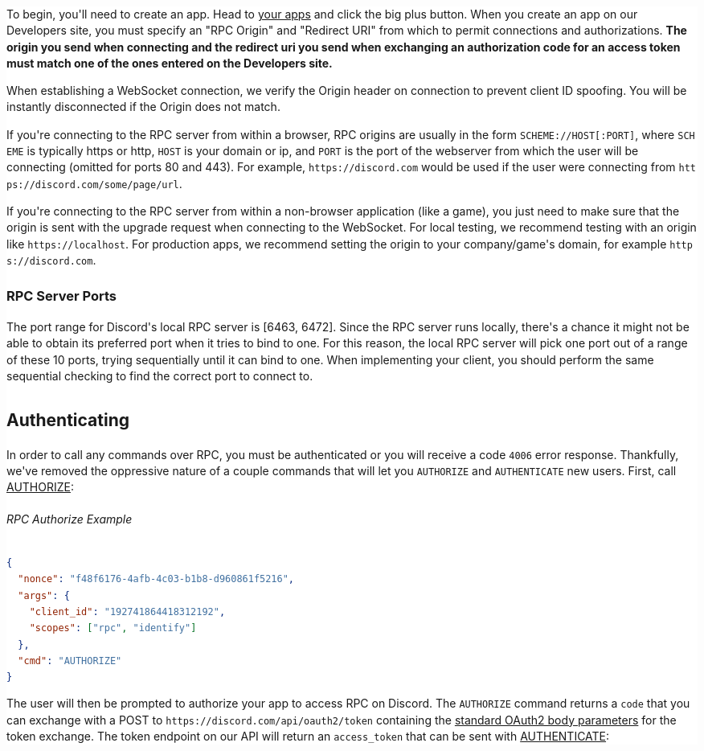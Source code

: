 To begin, you'll need to create an app. Head to [your apps](#APPLICATIONS) and click the big plus button. When you create an app on our Developers site, you must specify an "RPC Origin" and "Redirect URI" from which to permit connections and authorizations. **The origin you send when connecting and the redirect uri you send when exchanging an authorization code for an access token must match one of the ones entered on the Developers site.**

When establishing a WebSocket connection, we verify the Origin header on connection to prevent client ID spoofing. You will be instantly disconnected if the Origin does not match.

If you're connecting to the RPC server from within a browser, RPC origins are usually in the form `SCHEME://HOST[:PORT]`, where `SCHEME` is typically https or http, `HOST` is your domain or ip, and `PORT` is the port of the webserver from which the user will be connecting (omitted for ports 80 and 443). For example, `https://discord.com` would be used if the user were connecting from `https://discord.com/some/page/url`.

If you're connecting to the RPC server from within a non-browser application (like a game), you just need to make sure that the origin is sent with the upgrade request when connecting to the WebSocket. For local testing, we recommend testing with an origin like `https://localhost`. For production apps, we recommend setting the origin to your company/game's domain, for example `https://discord.com`.

### RPC Server Ports

The port range for Discord's local RPC server is [6463, 6472]. Since the RPC server runs locally, there's a chance it might not be able to obtain its preferred port when it tries to bind to one. For this reason, the local RPC server will pick one port out of a range of these 10 ports, trying sequentially until it can bind to one. When implementing your client, you should perform the same sequential checking to find the correct port to connect to.

## Authenticating

In order to call any commands over RPC, you must be authenticated or you will receive a code `4006` error response. Thankfully, we've removed the oppressive nature of a couple commands that will let you `AUTHORIZE` and `AUTHENTICATE` new users. First, call [AUTHORIZE](#DOCS_TOPICS_RPC/authorize):

###### RPC Authorize Example

```json
{
  "nonce": "f48f6176-4afb-4c03-b1b8-d960861f5216",
  "args": {
    "client_id": "192741864418312192",
    "scopes": ["rpc", "identify"]
  },
  "cmd": "AUTHORIZE"
}
```

The user will then be prompted to authorize your app to access RPC on Discord. The `AUTHORIZE` command returns a `code` that you can exchange with a POST to `https://discord.com/api/oauth2/token` containing the [standard OAuth2 body parameters](https://tools.ietf.org/html/rfc6749#section-4.1.3) for the token exchange. The token endpoint on our API will return an `access_token` that can be sent with [AUTHENTICATE](#DOCS_TOPICS_RPC/authenticate):
